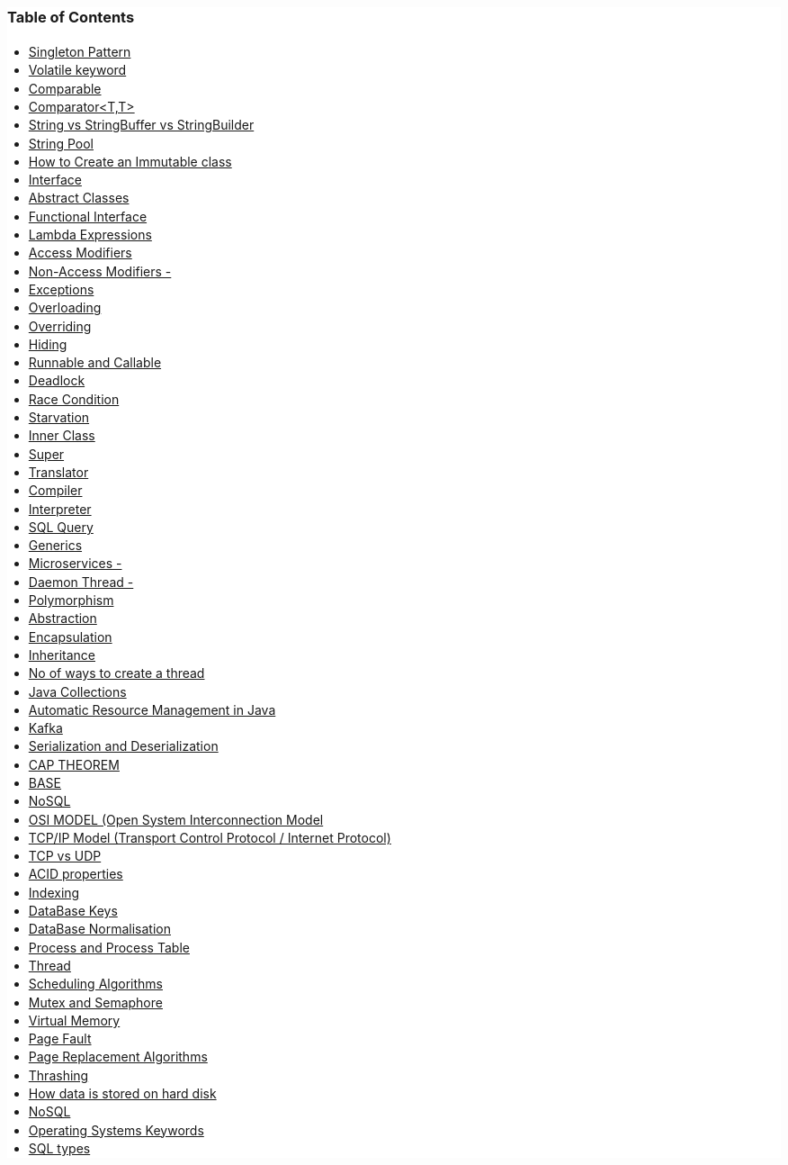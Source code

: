 ### Table of Contents
- [Singleton Pattern](#singleton-pattern)
- [Volatile keyword](#volatile-keyword)
- [Comparable<T>](#comparable)
- [Comparator<T,T>](#comparatortt)
- [String vs StringBuffer vs StringBuilder](#string-vs-stringbuffer-vs-stringbuilder)
- [String Pool](#string-pool)
- [How to Create an Immutable class](#how-to-create-an-immutable-class)
- [Interface](#interface)
- [Abstract Classes](#abstract-classes)
- [Functional Interface](#functional-interface)
- [Lambda Expressions](#lambda-expressions)
- [Access Modifiers](#access-modifiers)
- [Non-Access Modifiers -](#non-access-modifiers--)
- [Exceptions](#exceptions)
- [Overloading](#overloading)
- [Overriding](#overriding)
- [Hiding](#hiding)
- [Runnable and Callable](#runnable-and-callable)
- [Deadlock](#deadlock)
- [Race Condition](#race-condition)
- [Starvation](#starvation)
- [Inner Class](#inner-class)
- [Super](#super)
- [Translator](#translator)
- [Compiler](#compiler)
- [Interpreter](#interpreter)
- [SQL Query](#sql-query)
- [Generics](#generics)
- [Microservices -](#microservices--)
- [Daemon Thread -](#daemon-thread--)
- [Polymorphism](#polymorphism)
- [Abstraction](#abstraction)
- [Encapsulation](#encapsulation)
- [Inheritance](#inheritance)
- [No of ways to create a thread](#no-of-ways-to-create-a-thread)
- [Java Collections](#java-collections)
- [Automatic Resource Management in Java](#automatic-resource-management-in-java)
- [Kafka](#kafka)
- [Serialization and Deserialization](#serialization-and-deserialization)
- [CAP THEOREM](#cap-theorem)
- [BASE](#base)
- [NoSQL](#nosql)
- [OSI MODEL (Open System Interconnection Model](#osi-model-open-system-interconnection-model)
- [TCP/IP Model (Transport Control Protocol / Internet Protocol)](#tcpip-model-transport-control-protocol--internet-protocol)
- [TCP vs UDP](#tcp-vs-udp)
- [ACID properties](#acid-properties)
- [Indexing](#indexing)
- [DataBase Keys](#database-keys)
- [DataBase Normalisation](#database-normalisation)
- [Process and Process Table](#process-and-process-table)
- [Thread](#thread)
- [Scheduling Algorithms](#scheduling-algorithms)
- [Mutex and Semaphore](#mutex-and-semaphore)
- [Virtual Memory](#virtual-memory)
- [Page Fault](#page-fault)
- [Page Replacement Algorithms](#page-replacement-algorithms)
- [Thrashing](#thrashing)
- [How data is stored on hard disk](#how-data-is-stored-on-hard-disk)
- [NoSQL](#nosql)
- [Operating Systems Keywords](#operating-systems-keywords)
- [SQL types](#sql-types)